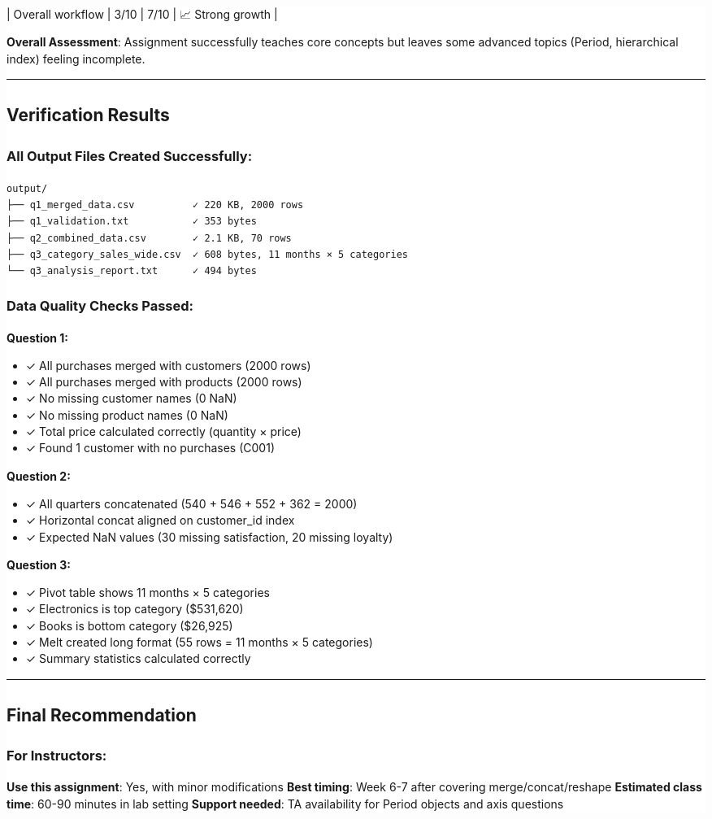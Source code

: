 | Overall workflow | 3/10 | 7/10 | 📈 Strong growth |

**Overall Assessment**: Assignment successfully teaches core concepts but leaves some advanced topics (Period, hierarchical index) feeling incomplete.

---

## Verification Results

### All Output Files Created Successfully:

```
output/
├── q1_merged_data.csv          ✓ 220 KB, 2000 rows
├── q1_validation.txt           ✓ 353 bytes
├── q2_combined_data.csv        ✓ 2.1 KB, 70 rows
├── q3_category_sales_wide.csv  ✓ 608 bytes, 11 months × 5 categories
└── q3_analysis_report.txt      ✓ 494 bytes
```

### Data Quality Checks Passed:

**Question 1:**
- ✓ All purchases merged with customers (2000 rows)
- ✓ All purchases merged with products (2000 rows)
- ✓ No missing customer names (0 NaN)
- ✓ No missing product names (0 NaN)
- ✓ Total price calculated correctly (quantity × price)
- ✓ Found 1 customer with no purchases (C001)

**Question 2:**
- ✓ All quarters concatenated (540 + 546 + 552 + 362 = 2000)
- ✓ Horizontal concat aligned on customer_id index
- ✓ Expected NaN values (30 missing satisfaction, 20 missing loyalty)

**Question 3:**
- ✓ Pivot table shows 11 months × 5 categories
- ✓ Electronics is top category ($531,620)
- ✓ Books is bottom category ($26,925)
- ✓ Melt created long format (55 rows = 11 months × 5 categories)
- ✓ Summary statistics calculated correctly

---

## Final Recommendation

### For Instructors:
**Use this assignment**: Yes, with minor modifications
**Best timing**: Week 6-7 after covering merge/concat/reshape
**Estimated class time**: 60-90 minutes in lab setting
**Support needed**: TA availability for Period objects and axis questions
